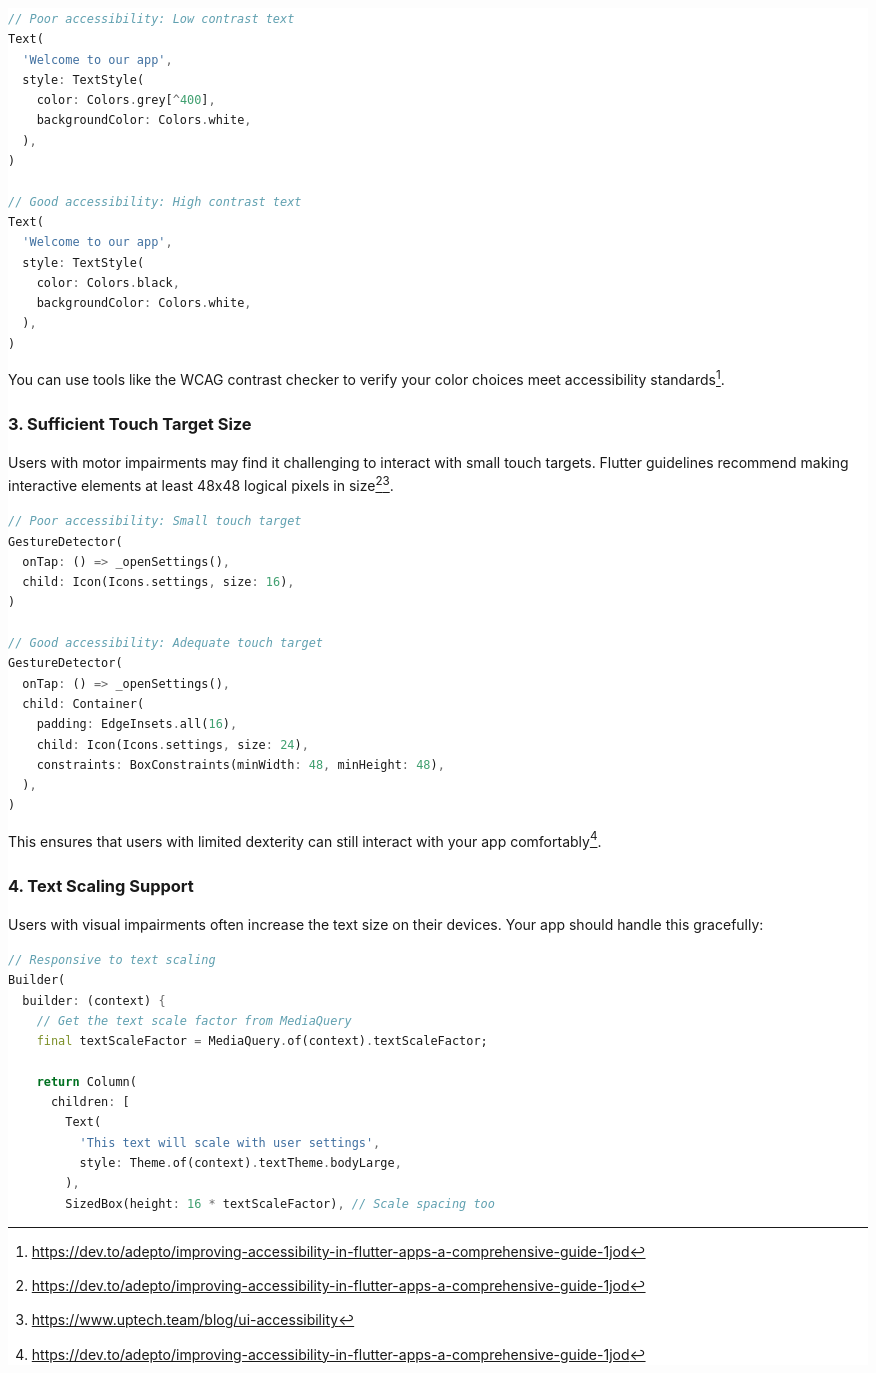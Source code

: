 ```dart
// Poor accessibility: Low contrast text
Text(
  'Welcome to our app',
  style: TextStyle(
    color: Colors.grey[^400],
    backgroundColor: Colors.white,
  ),
)

// Good accessibility: High contrast text
Text(
  'Welcome to our app',
  style: TextStyle(
    color: Colors.black,
    backgroundColor: Colors.white,
  ),
)
```

You can use tools like the WCAG contrast checker to verify your color choices meet accessibility standards[^8].

### 3. Sufficient Touch Target Size

Users with motor impairments may find it challenging to interact with small touch targets. Flutter guidelines recommend making interactive elements at least 48x48 logical pixels in size[^8][^9].

```dart
// Poor accessibility: Small touch target
GestureDetector(
  onTap: () => _openSettings(),
  child: Icon(Icons.settings, size: 16),
)

// Good accessibility: Adequate touch target
GestureDetector(
  onTap: () => _openSettings(),
  child: Container(
    padding: EdgeInsets.all(16),
    child: Icon(Icons.settings, size: 24),
    constraints: BoxConstraints(minWidth: 48, minHeight: 48),
  ),
)
```

This ensures that users with limited dexterity can still interact with your app comfortably[^8].

### 4. Text Scaling Support

Users with visual impairments often increase the text size on their devices. Your app should handle this gracefully:

```dart
// Responsive to text scaling
Builder(
  builder: (context) {
    // Get the text scale factor from MediaQuery
    final textScaleFactor = MediaQuery.of(context).textScaleFactor;
    
    return Column(
      children: [
        Text(
          'This text will scale with user settings',
          style: Theme.of(context).textTheme.bodyLarge,
        ),
        SizedBox(height: 16 * textScaleFactor), // Scale spacing too
```

[^1]: https://30dayscoding.com/blog/accessibility-in-flutter-making-your-apps-inclusive
[^2]: https://www.techaheadcorp.com/blog/accessibility-flutter-building-inclusive-mobile-apps/
[^3]: https://appt.org/en/docs/flutter/samples
[^4]: https://cursa.app/en/page/widgets-in-flutter-accessibility
[^5]: https://www.flutter.com/accessibility/
[^6]: https://walkingtree.tech/flutters-accessibility-features-ensuring-inclusivity-in-your-app/
[^7]: https://docs.flutter.dev/ui/accessibility-and-internationalization/accessibility
[^8]: https://dev.to/adepto/improving-accessibility-in-flutter-apps-a-comprehensive-guide-1jod
[^9]: https://www.uptech.team/blog/ui-accessibility
[^10]: https://30dayscoding.com/blog/building-accessible-flutter-apps-with-dart
[^11]: https://docs.flutter.dev/ui/adaptive-responsive
[^12]: https://api.flutter.dev/flutter/flutter_test/AccessibilityGuideline-class.html
[^13]: https://www.reddit.com/r/FlutterDev/comments/1hfnkzm/flutter_ada_compliant/
[^14]: https://somniosoftware.com/blog/building-accessible-flutter-applications-7-essential-strategies-for-inclusivity
[^15]: https://docs.flutter.dev/ui/accessibility-and-internationalization
[^16]: https://pieces.app/blog/flutter-app-accessibility
[^17]: https://blog.flutter.wtf/mobile-app-accessibility/
[^18]: https://github.com/appt-org/accessibility-code-examples/blob/main/accessibility-label/flutter.md
[^19]: https://docs.flutter.dev/ui/adaptive-responsive/input
[^20]: https://github.com/appt-org/accessibility-code-examples
[^21]: https://pub.dev/packages/accessibility_tools
[^22]: https://mobileappcircular.com/transform-your-flutter-app-meet-the-new-accessibility-standards-and-open-doors-for-all-users-edc876e9d775
[^23]: https://www.youtube.com/watch?v=j7mWmOiLIkI
[^24]: https://verygood.ventures/blog/exploring-accessibility-and-digital-inclusion-with-flutter
[^25]: https://hashnode.com/post/chapter-19-flutter-accessibility-building-inclusive-apps-cm5f7ubzs00040al1gyy3fyc0
[^26]: https://flutteruniversity.gitbook.io/docs/learn-flutter/professional/accessibility-and-localization
[^27]: https://docs.flutter.dev/ui/adaptive-responsive/best-practices
[^28]: https://somniosoftware.com/blog/mastering-accessibility-in-flutter-a-deep-dive-into-semantics
[^29]: https://www.kodeco.com/35275067-flutter-accessibility-getting-started
[^30]: https://docs.flutterflow.io/concepts/accessibility
[^31]: https://www.linkedin.com/pulse/building-apps-everyone-why-accessibility-wcag-matters-abbas-nathani-75pwf
[^32]: https://docs.flutter.dev/ui/widgets/accessibility
[^33]: https://theappbusiness.github.io/accessibility-guidelines/guidelines/1.3.1.html
[^34]: https://docs.flutter.dev/ui/accessibility-and-internationalization/internationalization
[^35]: https://flutter.dev/brand
[^36]: https://docs.flutter.dev
[^37]: https://docs.flutter.dev/ui/widgets?categories=web%2Cmobile%2Crmdy%2Ccreative%2Cmvo
[^38]: https://docs.flutter.dev/resources/faq
[^39]: https://stackoverflow.com/questions/70520406/accessibility-support-for-flutter-app-development
[^40]: https://a11y-guidelines.orange.com/en/mobile/flutter/